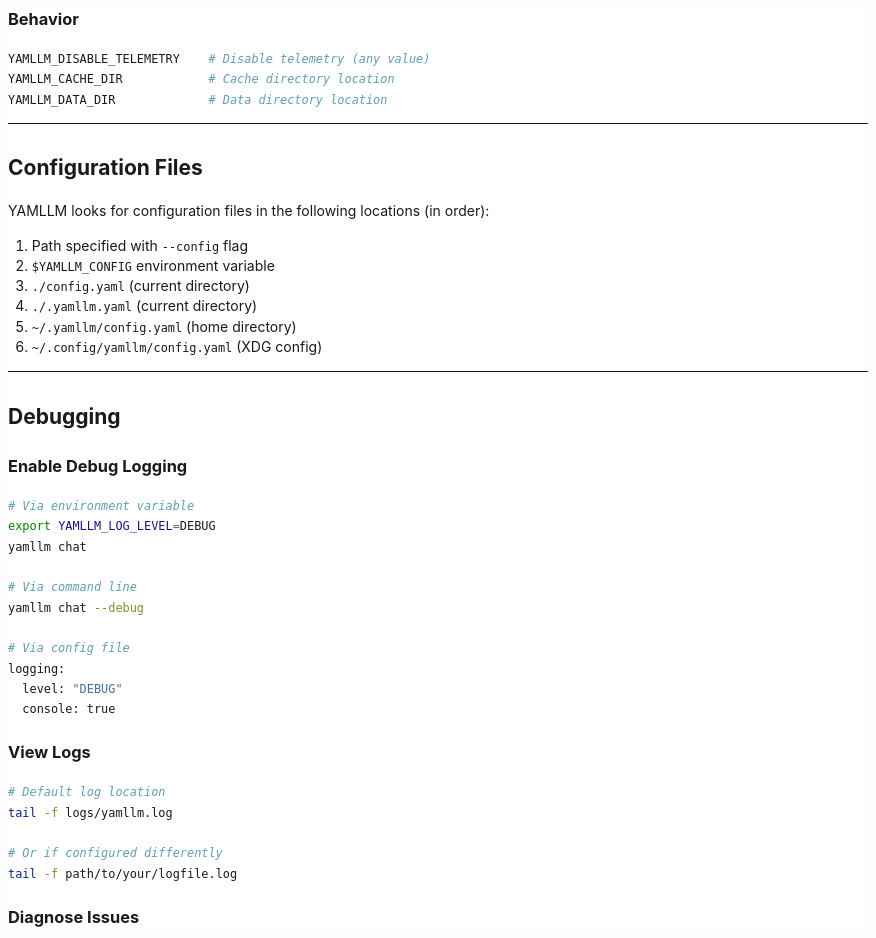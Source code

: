 ### Behavior
```bash
YAMLLM_DISABLE_TELEMETRY    # Disable telemetry (any value)
YAMLLM_CACHE_DIR            # Cache directory location
YAMLLM_DATA_DIR             # Data directory location
```

---

## Configuration Files

YAMLLM looks for configuration files in the following locations (in order):

1. Path specified with `--config` flag
2. `$YAMLLM_CONFIG` environment variable
3. `./config.yaml` (current directory)
4. `./.yamllm.yaml` (current directory)
5. `~/.yamllm/config.yaml` (home directory)
6. `~/.config/yamllm/config.yaml` (XDG config)

---

## Debugging

### Enable Debug Logging

```bash
# Via environment variable
export YAMLLM_LOG_LEVEL=DEBUG
yamllm chat

# Via command line
yamllm chat --debug

# Via config file
logging:
  level: "DEBUG"
  console: true
```

### View Logs

```bash
# Default log location
tail -f logs/yamllm.log

# Or if configured differently
tail -f path/to/your/logfile.log
```

### Diagnose Issues
